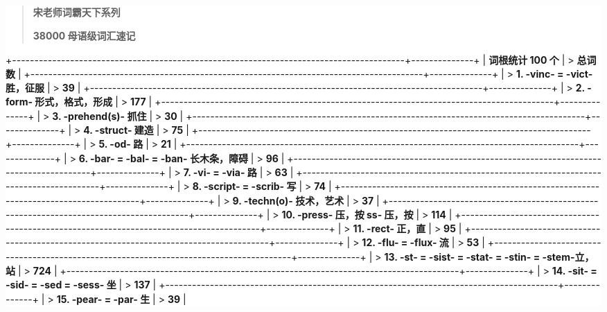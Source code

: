 > **宋老师词霸天下系列**
>
> **38000 母语级词汇速记**

+----------------------------------------------------------------------------------------+--------------+
| **词根统计 100 个**                                                                    | > **总词数** |
+----------------------------------------------------------------------------------------+--------------+
| > **1. -vinc- = -vict- 胜，征服**                                                      | > **39**     |
+----------------------------------------------------------------------------------------+--------------+
| > **2. -form- 形式，格式，形成**                                                       | > **177**    |
+----------------------------------------------------------------------------------------+--------------+
| > **3. -prehend(s)- 抓住**                                                             | > **30**     |
+----------------------------------------------------------------------------------------+--------------+
| > **4. -struct- 建造**                                                                 | > **75**     |
+----------------------------------------------------------------------------------------+--------------+
| > **5. -od- 路**                                                                       | > **21**     |
+----------------------------------------------------------------------------------------+--------------+
| > **6. -bar- = -bal- = -ban- 长木条，障碍**                                            | > **96**     |
+----------------------------------------------------------------------------------------+--------------+
| > **7. -vi- = -via- 路**                                                               | > **63**     |
+----------------------------------------------------------------------------------------+--------------+
| > **8. -script- = -scrib- 写**                                                         | > **74**     |
+----------------------------------------------------------------------------------------+--------------+
| > **9. -techn(o)- 技术，艺术**                                                         | > **37**     |
+----------------------------------------------------------------------------------------+--------------+
| > **10. -press- 压，按 ss- 压，按**                                                    | > **114**    |
+----------------------------------------------------------------------------------------+--------------+
| > **11. -rect- 正，直**                                                                | > **95**     |
+----------------------------------------------------------------------------------------+--------------+
| > **12. -flu- = -flux- 流**                                                            | > **53**     |
+----------------------------------------------------------------------------------------+--------------+
| > **13. -st- = -sist- = -stat- = -stin- = -stem-立，站**                               | > **724**    |
+----------------------------------------------------------------------------------------+--------------+
| > **14. -sit- = -sid- = -sed = -sess- 坐**                                             | > **137**    |
+----------------------------------------------------------------------------------------+--------------+
| > **15. -pear- = -par- 生**                                                            | > **39**     |
